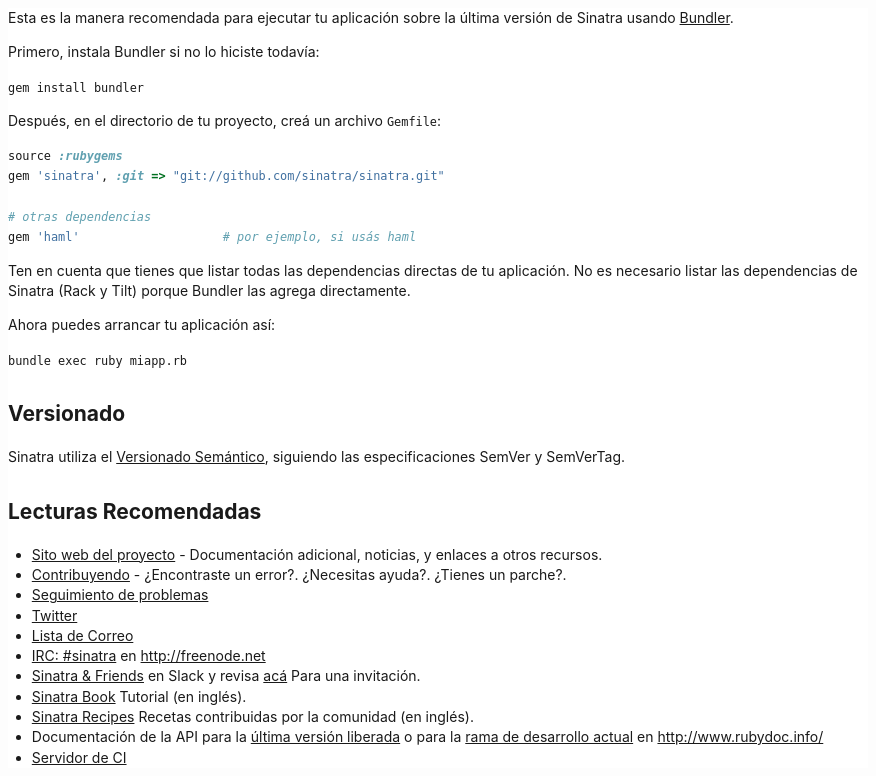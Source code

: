 Esta es la manera recomendada para ejecutar tu aplicación sobre la última
versión de Sinatra usando [Bundler](http://bundler.io).

Primero, instala Bundler si no lo hiciste todavía:

```shell
gem install bundler
```

Después, en el directorio de tu proyecto, creá un archivo `Gemfile`:

```ruby
source :rubygems
gem 'sinatra', :git => "git://github.com/sinatra/sinatra.git"

# otras dependencias
gem 'haml'                    # por ejemplo, si usás haml
```

Ten en cuenta que tienes que listar todas las dependencias directas de tu
aplicación. No es necesario listar las dependencias de Sinatra (Rack y Tilt)
porque Bundler las agrega directamente.

Ahora puedes arrancar tu aplicación así:

```shell
bundle exec ruby miapp.rb
```

## Versionado

Sinatra utiliza el [Versionado Semántico](http://semver.org/),
siguiendo las especificaciones SemVer y SemVerTag.

## Lecturas Recomendadas

* [Sito web del proyecto](http://www.sinatrarb.com/) - Documentación
  adicional, noticias, y enlaces a otros recursos.
* [Contribuyendo](http://www.sinatrarb.com/contributing) - ¿Encontraste un
  error?. ¿Necesitas ayuda?. ¿Tienes un parche?.
* [Seguimiento de problemas](https://github.com/sinatra/sinatra/issues)
* [Twitter](https://twitter.com/sinatra)
* [Lista de Correo](http://groups.google.com/group/sinatrarb/topics)
* [IRC: #sinatra](irc://chat.freenode.net/#sinatra) en http://freenode.net
* [Sinatra & Friends](https://sinatrarb.slack.com) en Slack y revisa
  [acá](https://sinatra-slack.herokuapp.com/) Para una invitación.
* [Sinatra Book](https://github.com/sinatra/sinatra-book/) Tutorial (en inglés).
* [Sinatra Recipes](http://recipes.sinatrarb.com/) Recetas contribuidas
  por la comunidad (en inglés).
* Documentación de la API para la
  [última versión liberada](http://www.rubydoc.info/gems/sinatra) o para la
  [rama de desarrollo actual](http://www.rubydoc.info/github/sinatra/sinatra)
  en http://www.rubydoc.info/
* [Servidor de CI](https://travis-ci.org/sinatra/sinatra)
